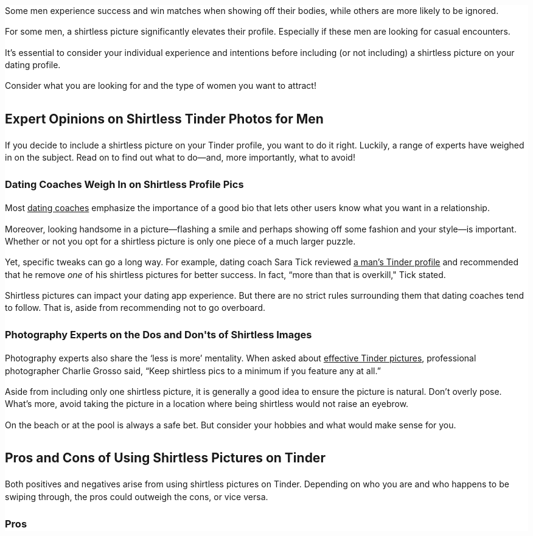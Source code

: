 Some men experience success and win matches when showing off their bodies, while others are more likely to be ignored.

For some men, a shirtless picture significantly elevates their profile. Especially if these men are looking for casual encounters.

It’s essential to consider your individual experience and intentions before including (or not including) a shirtless picture on your dating profile.

Consider what you are looking for and the type of women you want to attract!

## Expert Opinions on Shirtless Tinder Photos for Men

If you decide to include a shirtless picture on your Tinder profile, you want to do it right. Luckily, a range of experts have weighed in on the subject. Read on to find out what to do—and, more importantly, what to avoid!

### Dating Coaches Weigh In on Shirtless Profile Pics

Most [dating coaches](https://thematchartist.com/dating-coach/tinder-coach) emphasize the importance of a good bio that lets other users know what you want in a relationship.

Moreover, looking handsome in a picture—flashing a smile and perhaps showing off some fashion and your style—is important. Whether or not you opt for a shirtless picture is only one piece of a much larger puzzle.

Yet, specific tweaks can go a long way. For example, dating coach Sara Tick reviewed [a man’s Tinder profile](https://www.businessinsider.com/dating-coach-reviewed-tinder-profile-said-remove-shirtless-photo-2022-11) and recommended that he remove *one* of his shirtless pictures for better success. In fact, “more than that is overkill," Tick stated.

Shirtless pictures can impact your dating app experience. But there are no strict rules surrounding them that dating coaches tend to follow. That is, aside from recommending not to go overboard.

### Photography Experts on the Dos and Don'ts of Shirtless Images

Photography experts also share the ‘less is more’ mentality. When asked about [effective Tinder pictures](https://www.gq-magazine.co.uk/article/male-tinder-pictures-tips), professional photographer Charlie Grosso said, “Keep shirtless pics to a minimum if you feature any at all.”

Aside from including only one shirtless picture, it is generally a good idea to ensure the picture is natural. Don’t overly pose. What’s more, avoid taking the picture in a location where being shirtless would not raise an eyebrow.

On the beach or at the pool is always a safe bet. But consider your hobbies and what would make sense for you.

## Pros and Cons of Using Shirtless Pictures on Tinder

Both positives and negatives arise from using shirtless pictures on Tinder. Depending on who you are and who happens to be swiping through, the pros could outweigh the cons, or vice versa.

### Pros

